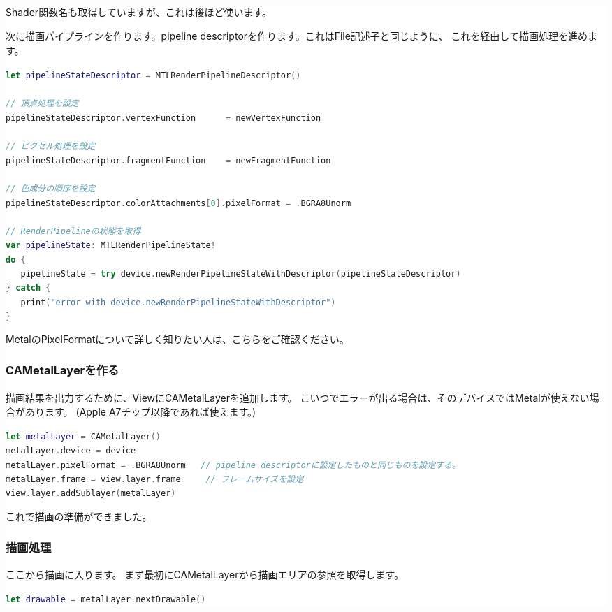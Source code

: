 Shader関数名も取得していますが、これは後ほど使います。


次に描画パイプラインを作ります。pipeline descriptorを作ります。これはFile記述子と同じように、
これを経由して描画処理を進めます。

```swift
let pipelineStateDescriptor = MTLRenderPipelineDescriptor()

// 頂点処理を設定
pipelineStateDescriptor.vertexFunction      = newVertexFunction

// ピクセル処理を設定
pipelineStateDescriptor.fragmentFunction    = newFragmentFunction

// 色成分の順序を設定
pipelineStateDescriptor.colorAttachments[0].pixelFormat = .BGRA8Unorm 

// RenderPipelineの状態を取得
var pipelineState: MTLRenderPipelineState!
do {
   pipelineState = try device.newRenderPipelineStateWithDescriptor(pipelineStateDescriptor)
} catch {
   print("error with device.newRenderPipelineStateWithDescriptor")
}
```

MetalのPixelFormatについて詳しく知りたい人は、[こちら](https://developer.apple.com/library/ios/documentation/Metal/Reference/MetalConstants_Ref/#//apple_ref/c/tdef/MTLPixelFormat)をご確認ください。

### CAMetalLayerを作る

描画結果を出力するために、ViewにCAMetalLayerを追加します。
こいつでエラーが出る場合は、そのデバイスではMetalが使えない場合があります。
(Apple A7チップ以降であれば使えます。)

```swift
let metalLayer = CAMetalLayer()
metalLayer.device = device
metalLayer.pixelFormat = .BGRA8Unorm   // pipeline descriptorに設定したものと同じものを設定する。
metalLayer.frame = view.layer.frame     // フレームサイズを設定
view.layer.addSublayer(metalLayer)
```

これで描画の準備ができました。


### 描画処理


ここから描画に入ります。
まず最初にCAMetalLayerから描画エリアの参照を取得します。

```swift
let drawable = metalLayer.nextDrawable()
```
